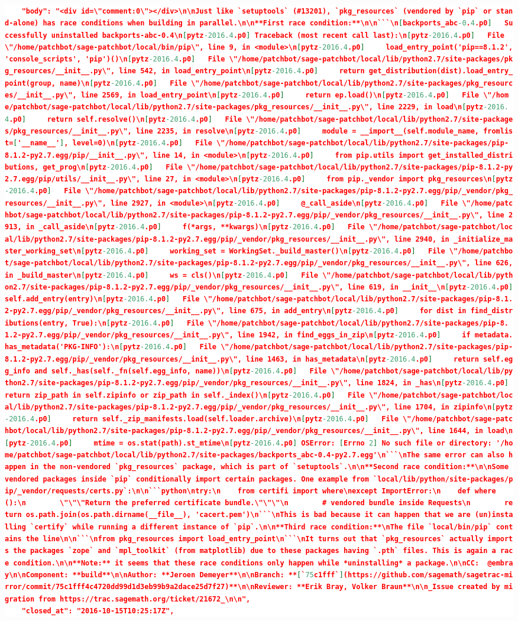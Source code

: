 ```json
    "body": "<div id=\"comment:0\"></div>\n\nJust like `setuptools` (#13201), `pkg_resources` (vendored by `pip` or stand-alone) has race conditions when building in parallel.\n\n**First race condition:**\n\n```\n[backports_abc-0.4.p0]   Successfully uninstalled backports-abc-0.4\n[pytz-2016.4.p0] Traceback (most recent call last):\n[pytz-2016.4.p0]   File \"/home/patchbot/sage-patchbot/local/bin/pip\", line 9, in <module>\n[pytz-2016.4.p0]     load_entry_point('pip==8.1.2', 'console_scripts', 'pip')()\n[pytz-2016.4.p0]   File \"/home/patchbot/sage-patchbot/local/lib/python2.7/site-packages/pkg_resources/__init__.py\", line 542, in load_entry_point\n[pytz-2016.4.p0]     return get_distribution(dist).load_entry_point(group, name)\n[pytz-2016.4.p0]   File \"/home/patchbot/sage-patchbot/local/lib/python2.7/site-packages/pkg_resources/__init__.py\", line 2569, in load_entry_point\n[pytz-2016.4.p0]     return ep.load()\n[pytz-2016.4.p0]   File \"/home/patchbot/sage-patchbot/local/lib/python2.7/site-packages/pkg_resources/__init__.py\", line 2229, in load\n[pytz-2016.4.p0]     return self.resolve()\n[pytz-2016.4.p0]   File \"/home/patchbot/sage-patchbot/local/lib/python2.7/site-packages/pkg_resources/__init__.py\", line 2235, in resolve\n[pytz-2016.4.p0]     module = __import__(self.module_name, fromlist=['__name__'], level=0)\n[pytz-2016.4.p0]   File \"/home/patchbot/sage-patchbot/local/lib/python2.7/site-packages/pip-8.1.2-py2.7.egg/pip/__init__.py\", line 14, in <module>\n[pytz-2016.4.p0]     from pip.utils import get_installed_distributions, get_prog\n[pytz-2016.4.p0]   File \"/home/patchbot/sage-patchbot/local/lib/python2.7/site-packages/pip-8.1.2-py2.7.egg/pip/utils/__init__.py\", line 27, in <module>\n[pytz-2016.4.p0]     from pip._vendor import pkg_resources\n[pytz-2016.4.p0]   File \"/home/patchbot/sage-patchbot/local/lib/python2.7/site-packages/pip-8.1.2-py2.7.egg/pip/_vendor/pkg_resources/__init__.py\", line 2927, in <module>\n[pytz-2016.4.p0]     @_call_aside\n[pytz-2016.4.p0]   File \"/home/patchbot/sage-patchbot/local/lib/python2.7/site-packages/pip-8.1.2-py2.7.egg/pip/_vendor/pkg_resources/__init__.py\", line 2913, in _call_aside\n[pytz-2016.4.p0]     f(*args, **kwargs)\n[pytz-2016.4.p0]   File \"/home/patchbot/sage-patchbot/local/lib/python2.7/site-packages/pip-8.1.2-py2.7.egg/pip/_vendor/pkg_resources/__init__.py\", line 2940, in _initialize_master_working_set\n[pytz-2016.4.p0]     working_set = WorkingSet._build_master()\n[pytz-2016.4.p0]   File \"/home/patchbot/sage-patchbot/local/lib/python2.7/site-packages/pip-8.1.2-py2.7.egg/pip/_vendor/pkg_resources/__init__.py\", line 626, in _build_master\n[pytz-2016.4.p0]     ws = cls()\n[pytz-2016.4.p0]   File \"/home/patchbot/sage-patchbot/local/lib/python2.7/site-packages/pip-8.1.2-py2.7.egg/pip/_vendor/pkg_resources/__init__.py\", line 619, in __init__\n[pytz-2016.4.p0]     self.add_entry(entry)\n[pytz-2016.4.p0]   File \"/home/patchbot/sage-patchbot/local/lib/python2.7/site-packages/pip-8.1.2-py2.7.egg/pip/_vendor/pkg_resources/__init__.py\", line 675, in add_entry\n[pytz-2016.4.p0]     for dist in find_distributions(entry, True):\n[pytz-2016.4.p0]   File \"/home/patchbot/sage-patchbot/local/lib/python2.7/site-packages/pip-8.1.2-py2.7.egg/pip/_vendor/pkg_resources/__init__.py\", line 1942, in find_eggs_in_zip\n[pytz-2016.4.p0]     if metadata.has_metadata('PKG-INFO'):\n[pytz-2016.4.p0]   File \"/home/patchbot/sage-patchbot/local/lib/python2.7/site-packages/pip-8.1.2-py2.7.egg/pip/_vendor/pkg_resources/__init__.py\", line 1463, in has_metadata\n[pytz-2016.4.p0]     return self.egg_info and self._has(self._fn(self.egg_info, name))\n[pytz-2016.4.p0]   File \"/home/patchbot/sage-patchbot/local/lib/python2.7/site-packages/pip-8.1.2-py2.7.egg/pip/_vendor/pkg_resources/__init__.py\", line 1824, in _has\n[pytz-2016.4.p0]     return zip_path in self.zipinfo or zip_path in self._index()\n[pytz-2016.4.p0]   File \"/home/patchbot/sage-patchbot/local/lib/python2.7/site-packages/pip-8.1.2-py2.7.egg/pip/_vendor/pkg_resources/__init__.py\", line 1704, in zipinfo\n[pytz-2016.4.p0]     return self._zip_manifests.load(self.loader.archive)\n[pytz-2016.4.p0]   File \"/home/patchbot/sage-patchbot/local/lib/python2.7/site-packages/pip-8.1.2-py2.7.egg/pip/_vendor/pkg_resources/__init__.py\", line 1644, in load\n[pytz-2016.4.p0]     mtime = os.stat(path).st_mtime\n[pytz-2016.4.p0] OSError: [Errno 2] No such file or directory: '/home/patchbot/sage-patchbot/local/lib/python2.7/site-packages/backports_abc-0.4-py2.7.egg'\n```\nThe same error can also happen in the non-vendored `pkg_resources` package, which is part of `setuptools`.\n\n**Second race condition:**\n\nSome vendored packages inside `pip` conditionally import certain packages. One example from `local/lib/python/site-packages/pip/_vendor/requests/certs.py`:\n\n```python\ntry:\n    from certifi import where\nexcept ImportError:\n    def where():\n        \"\"\"Return the preferred certificate bundle.\"\"\"\n        # vendored bundle inside Requests\n        return os.path.join(os.path.dirname(__file__), 'cacert.pem')\n```\nThis is bad because it can happen that we are (un)installing `certify` while running a different instance of `pip`.\n\n**Third race condition:**\nThe file `local/bin/pip` contains the line\n\n```\nfrom pkg_resources import load_entry_point\n```\nIt turns out that `pkg_resources` actually imports the packages `zope` and `mpl_toolkit` (from matplotlib) due to these packages having `.pth` files. This is again a race condition.\n\n**Note:** it seems that these race conditions only happen while *uninstalling* a package.\n\nCC:  @embray\n\nComponent: **build**\n\nAuthor: **Jeroen Demeyer**\n\nBranch: **[`75c1fff`](https://github.com/sagemath/sagetrac-mirror/commit/75c1fff4c4720dd99d1d3eb99b9a2dace25d7f27)**\n\nReviewer: **Erik Bray, Volker Braun**\n\n_Issue created by migration from https://trac.sagemath.org/ticket/21672_\n\n",
    "closed_at": "2016-10-15T10:25:17Z",
```